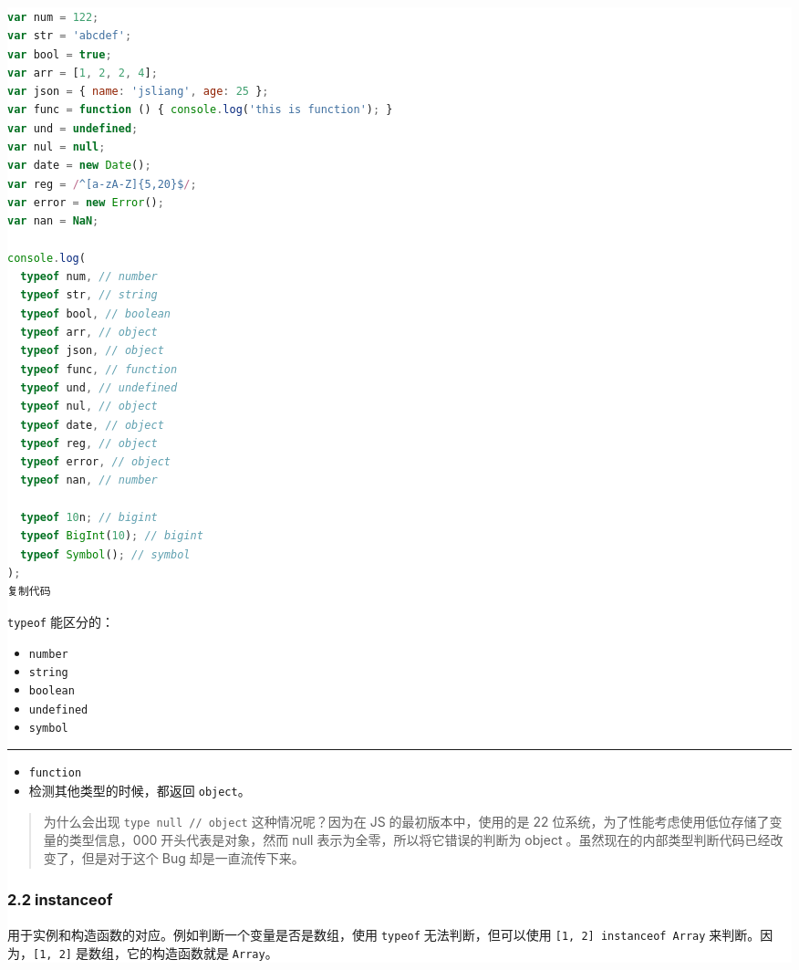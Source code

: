 ```js
var num = 122;
var str = 'abcdef';
var bool = true;
var arr = [1, 2, 2, 4];
var json = { name: 'jsliang', age: 25 };
var func = function () { console.log('this is function'); }
var und = undefined;
var nul = null;
var date = new Date();
var reg = /^[a-zA-Z]{5,20}$/;
var error = new Error();
var nan = NaN;

console.log(
  typeof num, // number
  typeof str, // string
  typeof bool, // boolean
  typeof arr, // object
  typeof json, // object
  typeof func, // function
  typeof und, // undefined
  typeof nul, // object
  typeof date, // object
  typeof reg, // object
  typeof error, // object
  typeof nan, // number
  
  typeof 10n; // bigint
  typeof BigInt(10); // bigint
  typeof Symbol(); // symbol
);
复制代码
```

`typeof` 能区分的：

- `number`
- `string`
- `boolean`
- `undefined`
- `symbol`

------

- `function`
- 检测其他类型的时候，都返回 `object`。

> 为什么会出现 `type null // object` 这种情况呢？因为在 JS 的最初版本中，使用的是 22 位系统，为了性能考虑使用低位存储了变量的类型信息，000 开头代表是对象，然而 null 表示为全零，所以将它错误的判断为 object 。虽然现在的内部类型判断代码已经改变了，但是对于这个 Bug 却是一直流传下来。

### 2.2 instanceof

用于实例和构造函数的对应。例如判断一个变量是否是数组，使用 `typeof` 无法判断，但可以使用 `[1, 2] instanceof Array` 来判断。因为，`[1, 2]` 是数组，它的构造函数就是 `Array`。
